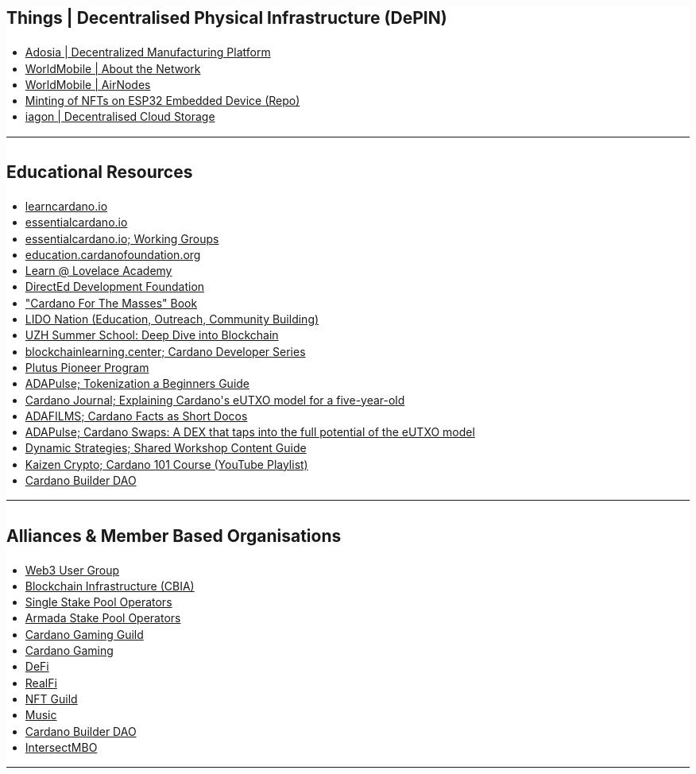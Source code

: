 
## Things | Decentralised Physical Infrastructure (DePIN)

*   [Adosia | Decentralized Manufacturing Platform](https://github.com/adosia/adosia-market-docs/wiki)
*   [WorldMobile | About the Network](https://faq.worldmobiletoken.com/docs/network/about-the-network)
*   [WorldMobile | AirNodes](https://airnode.worldmobile.io)
*   [Minting of NFTs on ESP32 Embedded Device (Repo)](https://github.com/elRaulito/IoT-NMKR-integration-Open-Source-)
*   [iagon | Decentralised Cloud Storage](https://iagon.com)

---

## Educational Resources

*   [learncardano.io](https://learncardano.io)
*   [essentialcardano.io](https://www.essentialcardano.io/)
*   [essentialcardano.io; Working Groups](https://www.essentialcardano.io/article/cardano-working-groups)
*   [education.cardanofoundation.org](https://education.cardanofoundation.org)
*   [Learn @ Lovelace Academy](https://learn.lovelace.academy/)
*   [DirectEd Development Foundation](https://directed.dev)
*   ["Cardano For The Masses" Book](https://cardanobook.com)
*   [LIDO Nation (Education, Outreach, Community Building)](https://www.lidonation.com)
*   [UZH Summer School: Deep Dive into Blockchain](https://www.blockchain.uzh.ch/courses/deep-dive-into-blockchain/)
*   [blockchainlearning.center; Cardano Developer Series](https://blockchainlearning.center/courses/cardano-blockchain-developer-series/)
*   [Plutus Pioneer Program](https://docs.cardano.org/pioneer-programs/plutus-pioneers/)
*   [ADAPulse; Tokenization a Beginners Guide](https://adapulse.io/how-blockchain-is-revolutionizing-tokenization-a-beginners-guide/)
*   [Cardano Journal; Explaining Cardano's eUTXO model for a five-year-old](https://cardanojournal.com/explaining-cardano-s-eutxo-model-for-a-five-year-old-356)
*   [ADAFILMS; Cardano Facts as Short Docos](https://www.adafilms.art)
*   [ADAPulse; Cardano Swaps: A DEX that taps into the full potential of the eUTXO model](https://adapulse.io/cardano-swaps-a-dex-that-taps-into-the-full-potential-of-the-eutxo-model/)
*   [Dynamic Strategies; Shared Workshop Content Guide](https://dynamicstrategies.io/docs/workshop-content-guide/)
*   [Kaizen Crypto; Cardano 101 Course (YouTube Playlist)](https://www.youtube.com/watch?v=2csG9sR5j7w&list=PLrbMFdXZnzoAwfxIVo-SQ_qEBCqbwuU6o)
*   [Cardano Builder DAO](https://buildingoncardano.io/)

---

## Alliances & Member Based Organisations

*   [Web3 User Group](https://linktr.ee/web3usergroup)
*   [Blockchain Infrastructure (CBIA)](https://www.cbia.io/)
*   [Single Stake Pool Operators](https://singlepoolalliance.net/)
*   [Armada Stake Pool Operators](https://armada-alliance.com/)
*   [Cardano Gaming Guild](https://x.com/cardanogg)
*   [Cardano Gaming](https://x.com/cardanogaming)
*   [DeFi](https://cardanodefialliance.org/)
*   [RealFi](https://real-fi.org/)
*   [NFT Guild](https://www.nft-guild.io)
*   [Music](https://discord.com/invite/cma)
*   [Cardano Builder DAO](https://buildingoncardano.io/)
*   [IntersectMBO](https://intersectmbo.org)

---